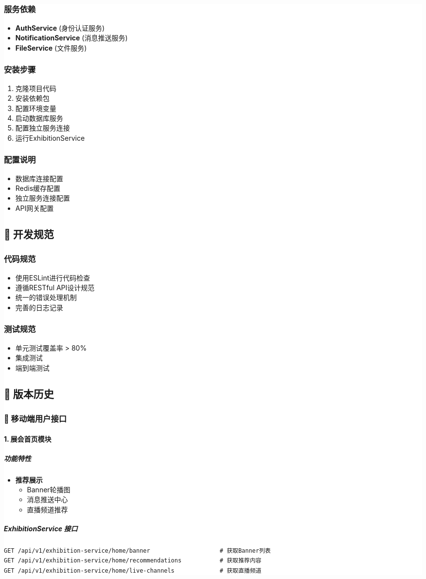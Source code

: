 ### 服务依赖
- **AuthService** (身份认证服务)
- **NotificationService** (消息推送服务)
- **FileService** (文件服务)

### 安装步骤
1. 克隆项目代码
2. 安装依赖包
3. 配置环境变量
4. 启动数据库服务
5. 配置独立服务连接
6. 运行ExhibitionService

### 配置说明
- 数据库连接配置
- Redis缓存配置
- 独立服务连接配置
- API网关配置

## 📝 开发规范

### 代码规范
- 使用ESLint进行代码检查
- 遵循RESTful API设计规范
- 统一的错误处理机制
- 完善的日志记录

### 测试规范
- 单元测试覆盖率 > 80%
- 集成测试
- 端到端测试

## 🔄 版本历史


### 📱 移动端用户接口

#### 1. 展会首页模块

##### 功能特性
- **推荐展示**
  - Banner轮播图
  - 消息推送中心
  - 直播频道推荐

##### ExhibitionService 接口
```
GET /api/v1/exhibition-service/home/banner                    # 获取Banner列表
GET /api/v1/exhibition-service/home/recommendations           # 获取推荐内容
GET /api/v1/exhibition-service/home/live-channels             # 获取直播频道
```
